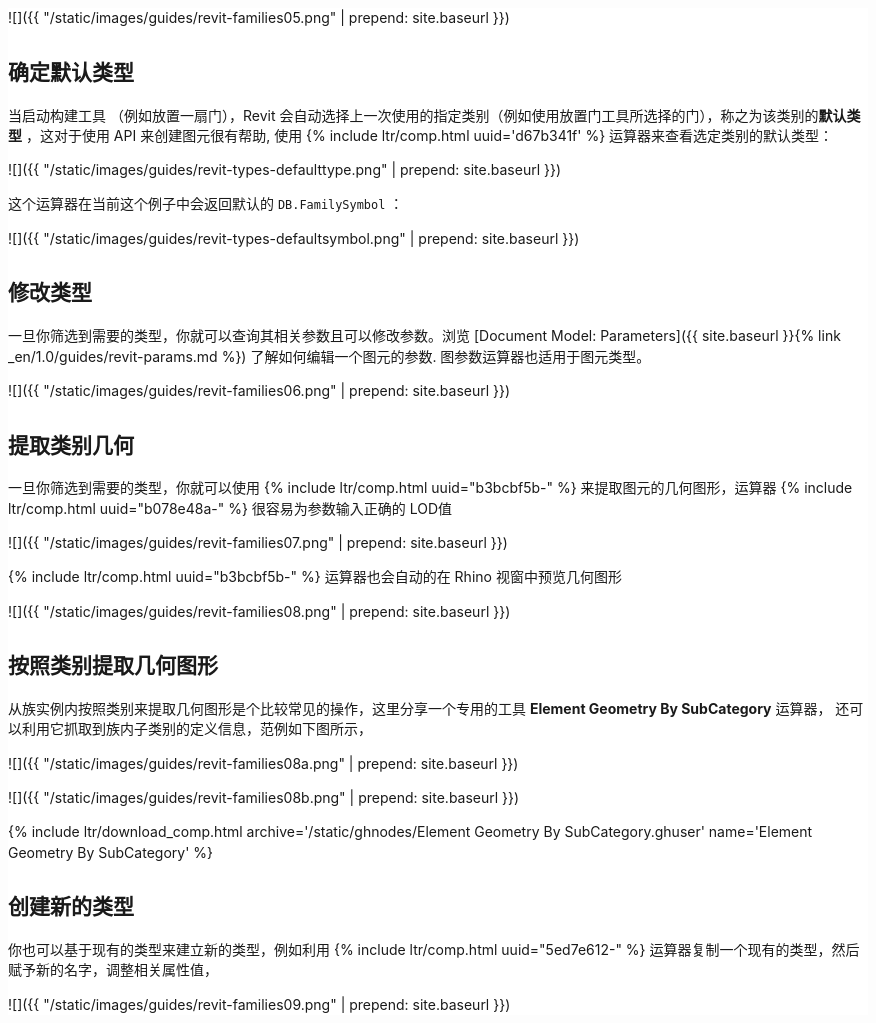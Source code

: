 ![]({{ "/static/images/guides/revit-families05.png" | prepend: site.baseurl }})

## 确定默认类型

当启动构建工具 （例如放置一扇门），Revit 会自动选择上一次使用的指定类别（例如使用放置门工具所选择的门），称之为该类别的**默认类型** ，这对于使用 API 来创建图元很有帮助, 使用 {% include ltr/comp.html uuid='d67b341f' %} 运算器来查看选定类别的默认类型：

![]({{ "/static/images/guides/revit-types-defaulttype.png" | prepend: site.baseurl }})

这个运算器在当前这个例子中会返回默认的 `DB.FamilySymbol` ：

![]({{ "/static/images/guides/revit-types-defaultsymbol.png" | prepend: site.baseurl }})

## 修改类型

一旦你筛选到需要的类型，你就可以查询其相关参数且可以修改参数。浏览  [Document Model: Parameters]({{ site.baseurl }}{% link _en/1.0/guides/revit-params.md %}) 了解如何编辑一个图元的参数. 图参数运算器也适用于图元类型。

![]({{ "/static/images/guides/revit-families06.png" | prepend: site.baseurl }})

## 提取类别几何

一旦你筛选到需要的类型，你就可以使用 {% include ltr/comp.html uuid="b3bcbf5b-" %} 来提取图元的几何图形，运算器 {% include ltr/comp.html uuid="b078e48a-" %} 很容易为参数输入正确的 LOD值 

![]({{ "/static/images/guides/revit-families07.png" | prepend: site.baseurl }})

{% include ltr/comp.html uuid="b3bcbf5b-" %} 运算器也会自动的在 Rhino 视窗中预览几何图形

![]({{ "/static/images/guides/revit-families08.png" | prepend: site.baseurl }})

## 按照类别提取几何图形



从族实例内按照类别来提取几何图形是个比较常见的操作，这里分享一个专用的工具 **Element Geometry By SubCategory** 运算器， 还可以利用它抓取到族内子类别的定义信息，范例如下图所示，

![]({{ "/static/images/guides/revit-families08a.png" | prepend: site.baseurl }})

![]({{ "/static/images/guides/revit-families08b.png" | prepend: site.baseurl }})

{% include ltr/download_comp.html archive='/static/ghnodes/Element Geometry By SubCategory.ghuser' name='Element Geometry By SubCategory' %}

## 创建新的类型

你也可以基于现有的类型来建立新的类型，例如利用 {% include ltr/comp.html uuid="5ed7e612-" %} 运算器复制一个现有的类型，然后赋予新的名字，调整相关属性值，

![]({{ "/static/images/guides/revit-families09.png" | prepend: site.baseurl }})
